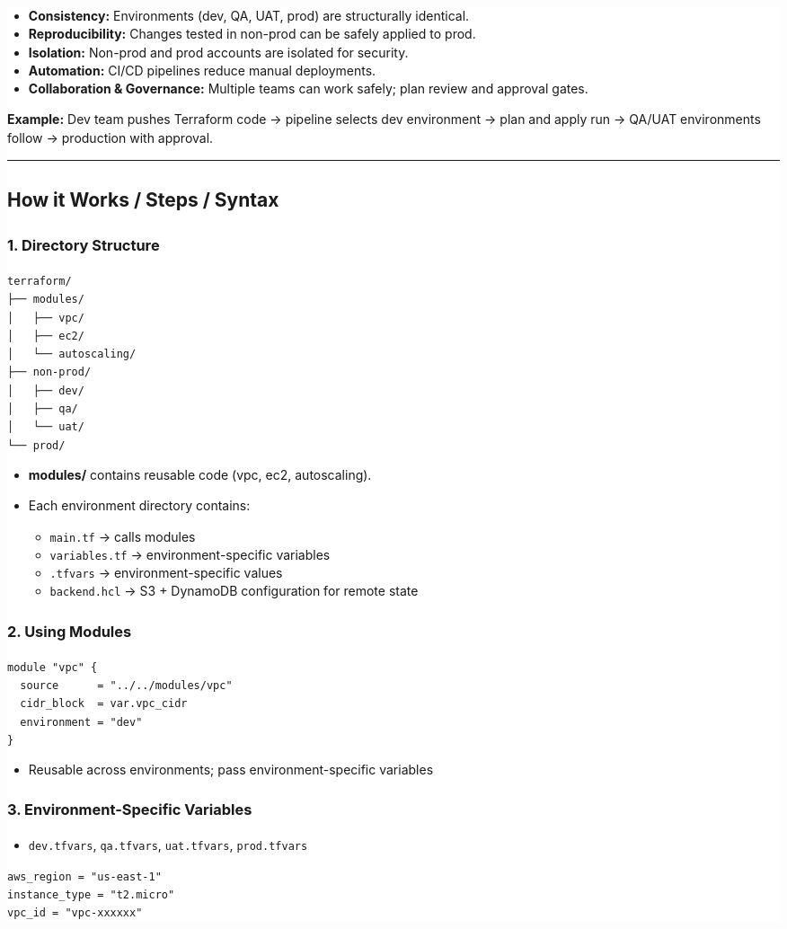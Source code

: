 * **Consistency:** Environments (dev, QA, UAT, prod) are structurally identical.
* **Reproducibility:** Changes tested in non-prod can be safely applied to prod.
* **Isolation:** Non-prod and prod accounts are isolated for security.
* **Automation:** CI/CD pipelines reduce manual deployments.
* **Collaboration & Governance:** Multiple teams can work safely; plan review and approval gates.

**Example:** Dev team pushes Terraform code → pipeline selects dev environment → plan and apply run → QA/UAT environments follow → production with approval.

---

## How it Works / Steps / Syntax

### 1. Directory Structure

```
terraform/
├── modules/
│   ├── vpc/
│   ├── ec2/
│   └── autoscaling/
├── non-prod/
│   ├── dev/
│   ├── qa/
│   └── uat/
└── prod/
```

* **modules/** contains reusable code (vpc, ec2, autoscaling).
* Each environment directory contains:

  * `main.tf` → calls modules
  * `variables.tf` → environment-specific variables
  * `.tfvars` → environment-specific values
  * `backend.hcl` → S3 + DynamoDB configuration for remote state

### 2. Using Modules

```hcl
module "vpc" {
  source      = "../../modules/vpc"
  cidr_block  = var.vpc_cidr
  environment = "dev"
}
```

* Reusable across environments; pass environment-specific variables

### 3. Environment-Specific Variables

* `dev.tfvars`, `qa.tfvars`, `uat.tfvars`, `prod.tfvars`

```hcl
aws_region = "us-east-1"
instance_type = "t2.micro"
vpc_id = "vpc-xxxxxx"
```
